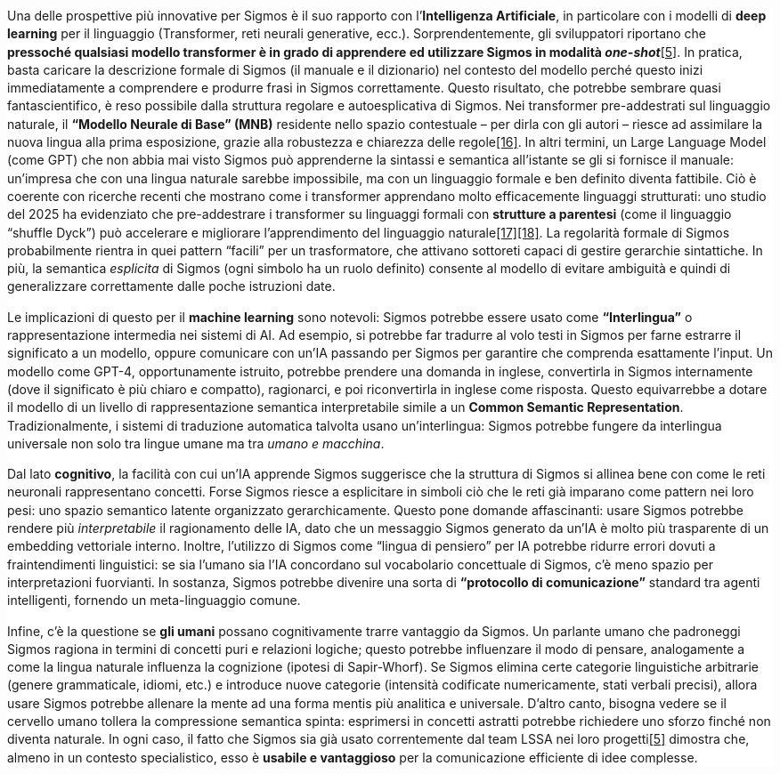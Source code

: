 Una delle prospettive più innovative per Sigmos è il suo rapporto con l’**Intelligenza Artificiale**, in particolare con i modelli di **deep learning** per il linguaggio (Transformer, reti neurali generative, ecc.). Sorprendentemente, gli sviluppatori riportano che **pressoché qualsiasi modello transformer è in grado di apprendere ed utilizzare Sigmos in modalità *one-shot***[\[5\]](file://file-Ht24tGmfT1g7Xdw1f1YwMQ#:~:text=Abbiamo%20completato%20la%20formalizzazione%20di,teaam%20ha%20potuto%20raggiungere%20traguardi). In pratica, basta caricare la descrizione formale di Sigmos (il manuale e il dizionario) nel contesto del modello perché questo inizi immediatamente a comprendere e produrre frasi in Sigmos correttamente. Questo risultato, che potrebbe sembrare quasi fantascientifico, è reso possibile dalla struttura regolare e autoesplicativa di Sigmos. Nei transformer pre-addestrati sul linguaggio naturale, il **“Modello Neurale di Base” (MNB)** residente nello spazio contestuale – per dirla con gli autori – riesce ad assimilare la nuova lingua alla prima esposizione, grazie alla robustezza e chiarezza delle regole[\[16\]](file://file-Ht24tGmfT1g7Xdw1f1YwMQ#:~:text=Sia%20il%20Transformer%20che%20la,https%3A%2F%2Fgithub.com%2Fiz0eyj%2FLSSA%2Ftree%2Fmain%2FDoc%2Fit%2FSigmos%29%2C%20non%20dovete%20fare). In altri termini, un Large Language Model (come GPT) che non abbia mai visto Sigmos può apprenderne la sintassi e semantica all’istante se gli si fornisce il manuale: un’impresa che con una lingua naturale sarebbe impossibile, ma con un linguaggio formale e ben definito diventa fattibile. Ciò è coerente con ricerche recenti che mostrano come i transformer apprendano molto efficacemente linguaggi strutturati: uno studio del 2025 ha evidenziato che pre-addestrare i transformer su linguaggi formali con **strutture a parentesi** (come il linguaggio “shuffle Dyck”) può accelerare e migliorare l’apprendimento del linguaggio naturale[\[17\]](https://nyudatascience.medium.com/training-transformers-formal-languages-as-the-key-to-efficient-learning-e3a09ea03734#:~:text=The%20study%20found%20a%20remarkable,%E2%80%9D)[\[18\]](https://nyudatascience.medium.com/training-transformers-formal-languages-as-the-key-to-efficient-learning-e3a09ea03734#:~:text=effective%20for%20training,structured%20system%20of%20interleaved%20brackets). La regolarità formale di Sigmos probabilmente rientra in quei pattern “facili” per un trasformatore, che attivano sottoreti capaci di gestire gerarchie sintattiche. In più, la semantica *esplicita* di Sigmos (ogni simbolo ha un ruolo definito) consente al modello di evitare ambiguità e quindi di generalizzare correttamente dalle poche istruzioni date.

Le implicazioni di questo per il **machine learning** sono notevoli: Sigmos potrebbe essere usato come **“Interlingua”** o rappresentazione intermedia nei sistemi di AI. Ad esempio, si potrebbe far tradurre al volo testi in Sigmos per farne estrarre il significato a un modello, oppure comunicare con un’IA passando per Sigmos per garantire che comprenda esattamente l’input. Un modello come GPT-4, opportunamente istruito, potrebbe prendere una domanda in inglese, convertirla in Sigmos internamente (dove il significato è più chiaro e compatto), ragionarci, e poi riconvertirla in inglese come risposta. Questo equivarrebbe a dotare il modello di un livello di rappresentazione semantica interpretabile simile a un **Common Semantic Representation**. Tradizionalmente, i sistemi di traduzione automatica talvolta usano un’interlingua: Sigmos potrebbe fungere da interlingua universale non solo tra lingue umane ma tra *umano e macchina*.

Dal lato **cognitivo**, la facilità con cui un’IA apprende Sigmos suggerisce che la struttura di Sigmos si allinea bene con come le reti neuronali rappresentano concetti. Forse Sigmos riesce a esplicitare in simboli ciò che le reti già imparano come pattern nei loro pesi: uno spazio semantico latente organizzato gerarchicamente. Questo pone domande affascinanti: usare Sigmos potrebbe rendere più *interpretabile* il ragionamento delle IA, dato che un messaggio Sigmos generato da un’IA è molto più trasparente di un embedding vettoriale interno. Inoltre, l’utilizzo di Sigmos come “lingua di pensiero” per IA potrebbe ridurre errori dovuti a fraintendimenti linguistici: se sia l’umano sia l’IA concordano sul vocabolario concettuale di Sigmos, c’è meno spazio per interpretazioni fuorvianti. In sostanza, Sigmos potrebbe divenire una sorta di **“protocollo di comunicazione”** standard tra agenti intelligenti, fornendo un meta-linguaggio comune.

Infine, c’è la questione se **gli umani** possano cognitivamente trarre vantaggio da Sigmos. Un parlante umano che padroneggi Sigmos ragiona in termini di concetti puri e relazioni logiche; questo potrebbe influenzare il modo di pensare, analogamente a come la lingua naturale influenza la cognizione (ipotesi di Sapir-Whorf). Se Sigmos elimina certe categorie linguistiche arbitrarie (genere grammaticale, idiomi, etc.) e introduce nuove categorie (intensità codificate numericamente, stati verbali precisi), allora usare Sigmos potrebbe allenare la mente ad una forma mentis più analitica e universale. D’altro canto, bisogna vedere se il cervello umano tollera la compressione semantica spinta: esprimersi in concetti astratti potrebbe richiedere uno sforzo finché non diventa naturale. In ogni caso, il fatto che Sigmos sia già usato correntemente dal team LSSA nei loro progetti[\[5\]](file://file-Ht24tGmfT1g7Xdw1f1YwMQ#:~:text=Abbiamo%20completato%20la%20formalizzazione%20di,teaam%20ha%20potuto%20raggiungere%20traguardi) dimostra che, almeno in un contesto specialistico, esso è **usabile e vantaggioso** per la comunicazione efficiente di idee complesse.
